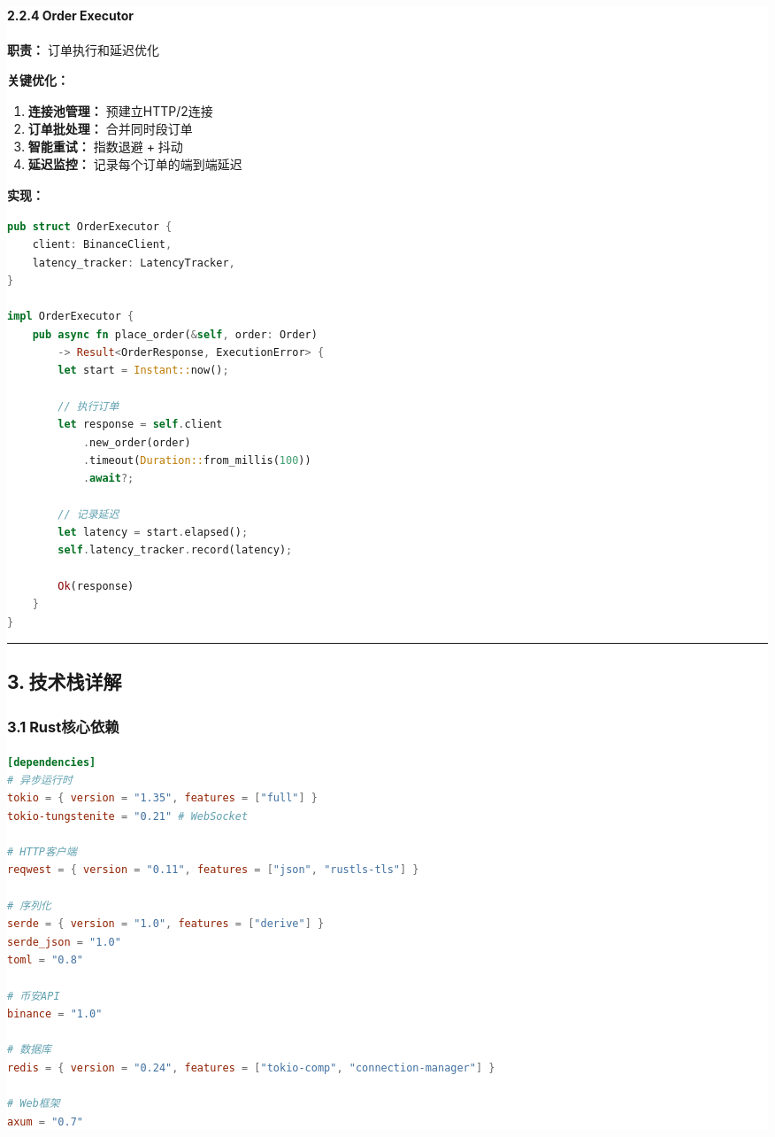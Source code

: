 #### 2.2.4 Order Executor
**职责：** 订单执行和延迟优化

**关键优化：**
1. **连接池管理：** 预建立HTTP/2连接
2. **订单批处理：** 合并同时段订单
3. **智能重试：** 指数退避 + 抖动
4. **延迟监控：** 记录每个订单的端到端延迟

**实现：**
```rust
pub struct OrderExecutor {
    client: BinanceClient,
    latency_tracker: LatencyTracker,
}

impl OrderExecutor {
    pub async fn place_order(&self, order: Order)
        -> Result<OrderResponse, ExecutionError> {
        let start = Instant::now();

        // 执行订单
        let response = self.client
            .new_order(order)
            .timeout(Duration::from_millis(100))
            .await?;

        // 记录延迟
        let latency = start.elapsed();
        self.latency_tracker.record(latency);

        Ok(response)
    }
}
```

---

## 3. 技术栈详解

### 3.1 Rust核心依赖

```toml
[dependencies]
# 异步运行时
tokio = { version = "1.35", features = ["full"] }
tokio-tungstenite = "0.21" # WebSocket

# HTTP客户端
reqwest = { version = "0.11", features = ["json", "rustls-tls"] }

# 序列化
serde = { version = "1.0", features = ["derive"] }
serde_json = "1.0"
toml = "0.8"

# 币安API
binance = "1.0"

# 数据库
redis = { version = "0.24", features = ["tokio-comp", "connection-manager"] }

# Web框架
axum = "0.7"
```